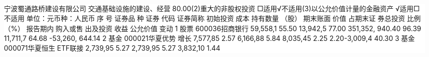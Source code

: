 宁波蜀通路桥建设有限公司
交通基础设施的建设、经营
80.00(2)重大的非股权投资
□适用√不适用(3)以公允价值计量的金融资产
√适用□不适用
单位：元币种：人民币
序
号
证券品
种
证券
代码
证券简称
初始投资
成本
持有数量
（股）
期末账面
价值
占期末证
券总投资
比例（%）
报告期内
购入或售
出及投资
收益
公允价值
变动
1
股票
600036招商银行
59,558,1
55.50
13,942,5
77.00
351,352,
940.40
96.39
11,711,7
64.68
-53,260,
644.14
2
基金
000021华夏优势
增长
7,577,85
2.57
6,166,88
5.84
8,035,45
2.25
2.20-3,009,4
40.30
3
基金
000071华夏恒生
ETF联接
2,739,95
5.27
2,739,95
5.27
3,832,10
1.44